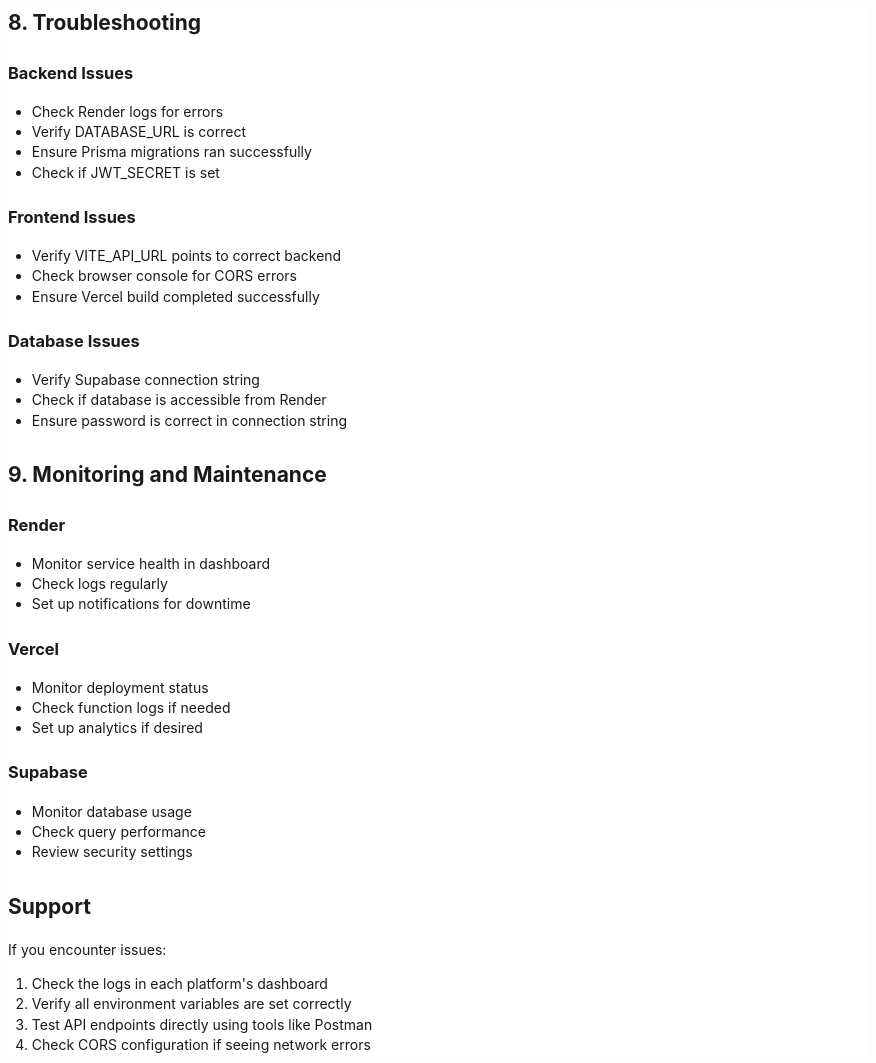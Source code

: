 ## 8. Troubleshooting

### Backend Issues
- Check Render logs for errors
- Verify DATABASE_URL is correct
- Ensure Prisma migrations ran successfully
- Check if JWT_SECRET is set

### Frontend Issues
- Verify VITE_API_URL points to correct backend
- Check browser console for CORS errors
- Ensure Vercel build completed successfully

### Database Issues
- Verify Supabase connection string
- Check if database is accessible from Render
- Ensure password is correct in connection string

## 9. Monitoring and Maintenance

### Render
- Monitor service health in dashboard
- Check logs regularly
- Set up notifications for downtime

### Vercel
- Monitor deployment status
- Check function logs if needed
- Set up analytics if desired

### Supabase
- Monitor database usage
- Check query performance
- Review security settings

## Support

If you encounter issues:
1. Check the logs in each platform's dashboard
2. Verify all environment variables are set correctly
3. Test API endpoints directly using tools like Postman
4. Check CORS configuration if seeing network errors 